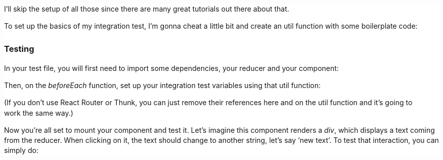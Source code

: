I’ll skip the setup of all those since there are many great tutorials out there about that.

To set up the basics of my integration test, I’m gonna cheat a little bit and create an util function with some boilerplate code:





<iframe width="700" height="250" src="https://medium.freecodecamp.org/media/310a6f5da33d3f375ef3396977930fcf?postId=417125212638" data-media-id="310a6f5da33d3f375ef3396977930fcf" data-thumbnail="https://i.embed.ly/1/image?url=https%3A%2F%2Favatars2.githubusercontent.com%2Fu%2F11467898%3Fv%3D3%26s%3D400&amp;key=a19fcc184b9711e1b4764040d3dc5c07" allowfullscreen="" frameborder="0"></iframe>





### Testing

In your test file, you will first need to import some dependencies, your reducer and your component:





<iframe width="700" height="250" src="https://medium.freecodecamp.org/media/9b74315eb816ddbdafc31ae29f0aee68?postId=417125212638" data-media-id="9b74315eb816ddbdafc31ae29f0aee68" data-thumbnail="https://i.embed.ly/1/image?url=https%3A%2F%2Favatars2.githubusercontent.com%2Fu%2F11467898%3Fv%3D3%26s%3D400&amp;key=a19fcc184b9711e1b4764040d3dc5c07" allowfullscreen="" frameborder="0"></iframe>





Then, on the _beforeEach_ function, set up your integration test variables using that util function:





<iframe width="700" height="250" src="https://medium.freecodecamp.org/media/da3174ba739dcddd291c76ff383079b1?postId=417125212638" data-media-id="da3174ba739dcddd291c76ff383079b1" data-thumbnail="https://i.embed.ly/1/image?url=https%3A%2F%2Favatars2.githubusercontent.com%2Fu%2F11467898%3Fv%3D3%26s%3D400&amp;key=a19fcc184b9711e1b4764040d3dc5c07" allowfullscreen="" frameborder="0"></iframe>





(If you don’t use React Router or Thunk, you can just remove their references here and on the util function and it’s going to work the same way.)

Now you’re all set to mount your component and test it. Let’s imagine this component renders a _div_, which displays a text coming from the reducer. When clicking on it, the text should change to another string, let’s say ‘new text’. To test that interaction, you can simply do:





<iframe width="700" height="250" src="https://medium.freecodecamp.org/media/391b92548af3cc5214b425018de8a90b?postId=417125212638" data-media-id="391b92548af3cc5214b425018de8a90b" data-thumbnail="https://i.embed.ly/1/image?url=https%3A%2F%2Favatars2.githubusercontent.com%2Fu%2F11467898%3Fv%3D3%26s%3D400&amp;key=a19fcc184b9711e1b4764040d3dc5c07" allowfullscreen="" frameborder="0"></iframe>
